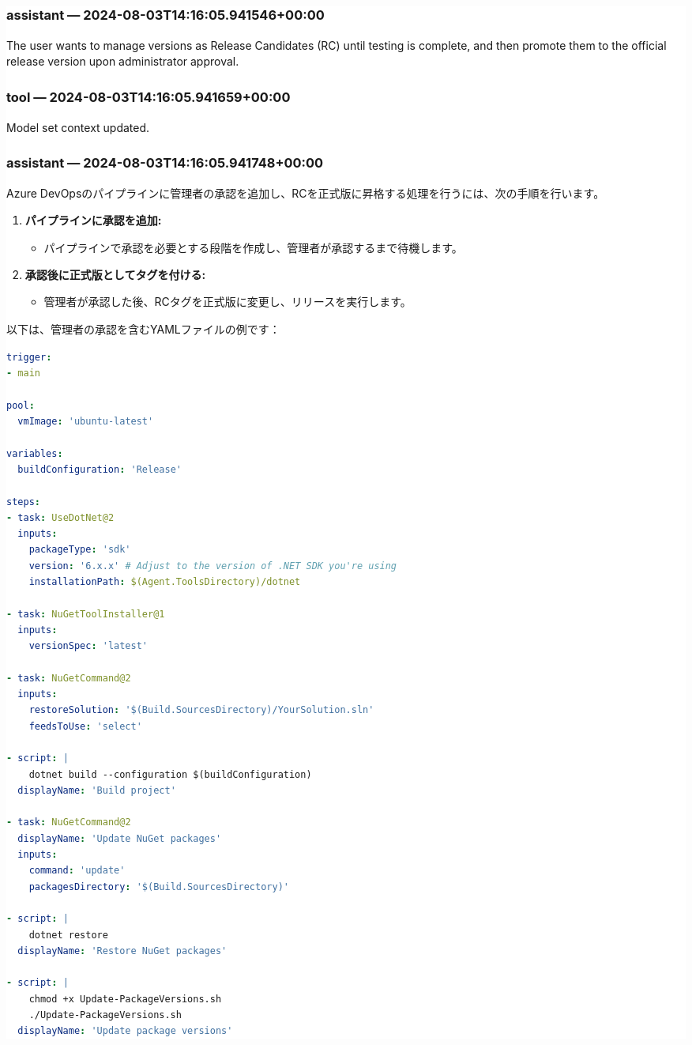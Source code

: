 ### assistant — 2024-08-03T14:16:05.941546+00:00

The user wants to manage versions as Release Candidates (RC) until testing is complete, and then promote them to the official release version upon administrator approval.

### tool — 2024-08-03T14:16:05.941659+00:00

Model set context updated.

### assistant — 2024-08-03T14:16:05.941748+00:00

Azure DevOpsのパイプラインに管理者の承認を追加し、RCを正式版に昇格する処理を行うには、次の手順を行います。

1. **パイプラインに承認を追加:**
   - パイプラインで承認を必要とする段階を作成し、管理者が承認するまで待機します。

2. **承認後に正式版としてタグを付ける:**
   - 管理者が承認した後、RCタグを正式版に変更し、リリースを実行します。

以下は、管理者の承認を含むYAMLファイルの例です：

```yaml
trigger:
- main

pool:
  vmImage: 'ubuntu-latest'

variables:
  buildConfiguration: 'Release'

steps:
- task: UseDotNet@2
  inputs:
    packageType: 'sdk'
    version: '6.x.x' # Adjust to the version of .NET SDK you're using
    installationPath: $(Agent.ToolsDirectory)/dotnet

- task: NuGetToolInstaller@1
  inputs:
    versionSpec: 'latest'

- task: NuGetCommand@2
  inputs:
    restoreSolution: '$(Build.SourcesDirectory)/YourSolution.sln'
    feedsToUse: 'select'

- script: |
    dotnet build --configuration $(buildConfiguration)
  displayName: 'Build project'

- task: NuGetCommand@2
  displayName: 'Update NuGet packages'
  inputs:
    command: 'update'
    packagesDirectory: '$(Build.SourcesDirectory)'

- script: |
    dotnet restore
  displayName: 'Restore NuGet packages'

- script: |
    chmod +x Update-PackageVersions.sh
    ./Update-PackageVersions.sh
  displayName: 'Update package versions'

```
